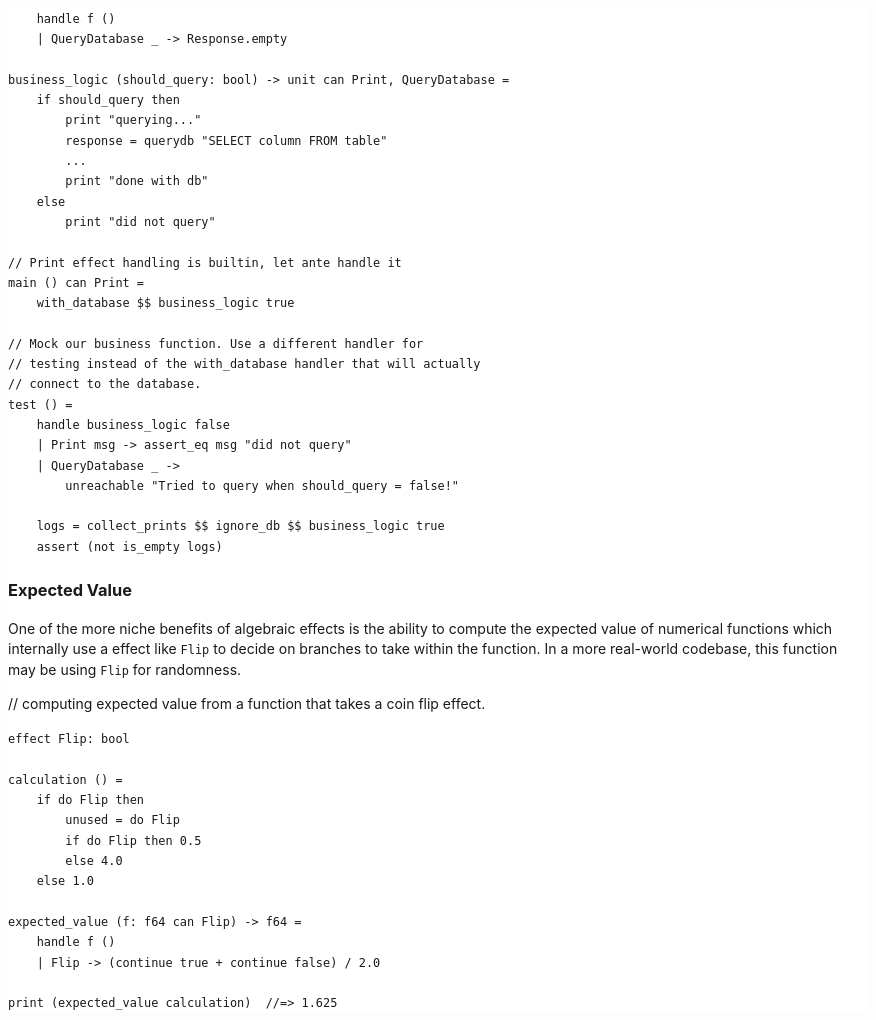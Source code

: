 ```an
    handle f ()
    | QueryDatabase _ -> Response.empty

business_logic (should_query: bool) -> unit can Print, QueryDatabase =
    if should_query then
        print "querying..."
        response = querydb "SELECT column FROM table"
        ...
        print "done with db"
    else
        print "did not query"

// Print effect handling is builtin, let ante handle it
main () can Print =
    with_database $$ business_logic true

// Mock our business function. Use a different handler for
// testing instead of the with_database handler that will actually
// connect to the database.
test () =
    handle business_logic false
    | Print msg -> assert_eq msg "did not query"
    | QueryDatabase _ ->
        unreachable "Tried to query when should_query = false!"

    logs = collect_prints $$ ignore_db $$ business_logic true
    assert (not is_empty logs)
```

### Expected Value

One of the more niche benefits of algebraic effects is the ability
to compute the expected value of numerical functions which internally
use a effect like `Flip` to decide on branches to take within the function.
In a more real-world codebase, this function may be using `Flip` for
randomness.

// computing expected value from a function that takes a coin flip effect.

```ante
effect Flip: bool

calculation () =
    if do Flip then
        unused = do Flip
        if do Flip then 0.5
        else 4.0
    else 1.0

expected_value (f: f64 can Flip) -> f64 =
    handle f ()
    | Flip -> (continue true + continue false) / 2.0

print (expected_value calculation)  //=> 1.625
```
